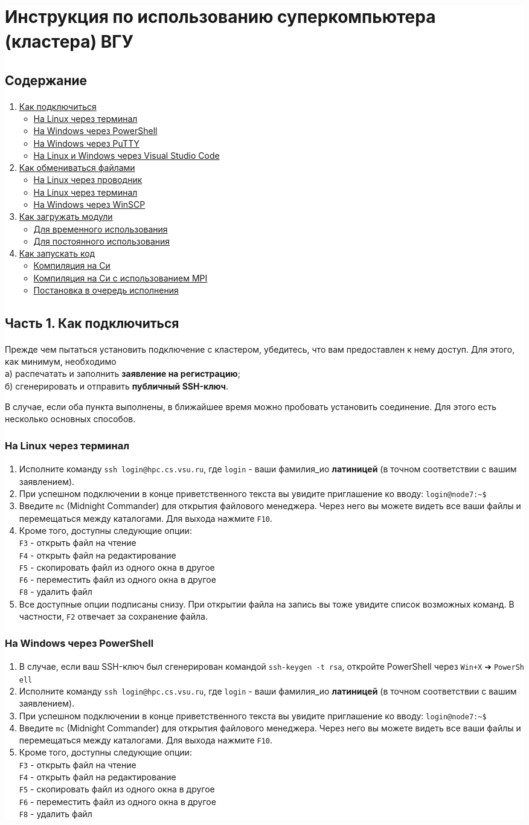 # Инструкция по использованию суперкомпьютера (кластера) ВГУ
## Содержание
1. [Как подключиться](#connect)
    - [На Linux через терминал](#linux_term)
    - [На Windows через PowerShell](#windows_ps)
    - [На Windows через PuTTY](#windows_putty)
    - [На Linux и Windows через Visual Studio Code](#vs_code)
2. [Как обмениваться файлами](#files)
    - [На Linux через проводник](#linux_caja)
    - [На Linux через терминал](#linux_scp)
    - [На Windows через WinSCP](#windows_scp)
3. [Как загружать модули](#modules)
    - [Для временного использования](#temp_modules)
    - [Для постоянного использования](#const_modules)
4. [Как запускать код](#start_code)
    - [Компиляция на Си](#c_compilation)
    - [Компиляция на Си с использованием MPI](#c_mpi_compilation)
    - [Постановка в очередь исполнения](#slurm)

## <a id="connect">Часть 1. Как подключиться</a>
Прежде чем пытаться установить подключение с кластером, убедитесь, что вам предоставлен к нему доступ. Для этого, как минимум, необходимо  
    а) распечатать и заполнить **заявление на регистрацию**;  
    б) сгенерировать и отправить **публичный SSH-ключ**.  

В случае, если оба пункта выполнены, в ближайшее время можно пробовать установить соединение. Для этого есть несколько основных способов.

### <a id="linux_term">На Linux через терминал</a>
1. Исполните команду `ssh login@hpc.cs.vsu.ru`, где `login` - ваши фамилия_ио **латиницей** (в точном соответствии с вашим заявлением).
2. При успешном подключении в конце приветственного текста вы увидите приглашение ко вводу: `login@node7:~$ `
3. Введите `mc` (Midnight Commander) для открытия файлового менеджера. Через него вы можете видеть все ваши файлы и перемещаться между каталогами. Для выхода нажмите `F10`.
4. Кроме того, доступны следующие опции:  
   `F3` - открыть файл на чтение  
   `F4` - открыть файл на редактирование  
   `F5` - скопировать файл из одного окна в другое  
   `F6` - переместить файл из одного окна в другое  
   `F8` - удалить файл  
5. Все доступные опции подписаны снизу. При открытии файла на запись вы тоже увидите список возможных команд. В частности, `F2` отвечает за сохранение файла.

### <a id="windows_ps">На Windows через PowerShell</a>
1. В случае, если ваш SSH-ключ был сгенерирован командой `ssh-keygen -t rsa`, откройте PowerShell через `Win+X` ➔ `PowerShell`
2. Исполните команду `ssh login@hpc.cs.vsu.ru`, где `login` - ваши фамилия_ио **латиницей** (в точном соответствии с вашим заявлением).
3. При успешном подключении в конце приветственного текста вы увидите приглашение ко вводу: `login@node7:~$ `
4. Введите `mc` (Midnight Commander) для открытия файлового менеджера. Через него вы можете видеть все ваши файлы и перемещаться между каталогами. Для выхода нажмите `F10`.
5. Кроме того, доступны следующие опции:  
   `F3` - открыть файл на чтение  
   `F4` - открыть файл на редактирование  
   `F5` - скопировать файл из одного окна в другое  
   `F6` - переместить файл из одного окна в другое  
   `F8` - удалить файл  
